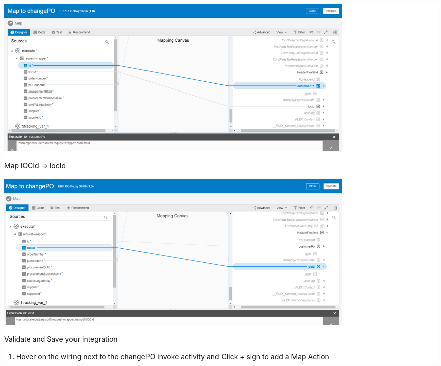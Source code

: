 <img src="media/image86.png" style="width:7in;height:3.04722in" />

Map lOCId -\> locId

<img src="media/image87.png" style="width:7in;height:3.03958in" />

Validate and Save your integration

1.  Hover on the wiring next to the changePO invoke activity and Click +
    sign to add a Map Action
